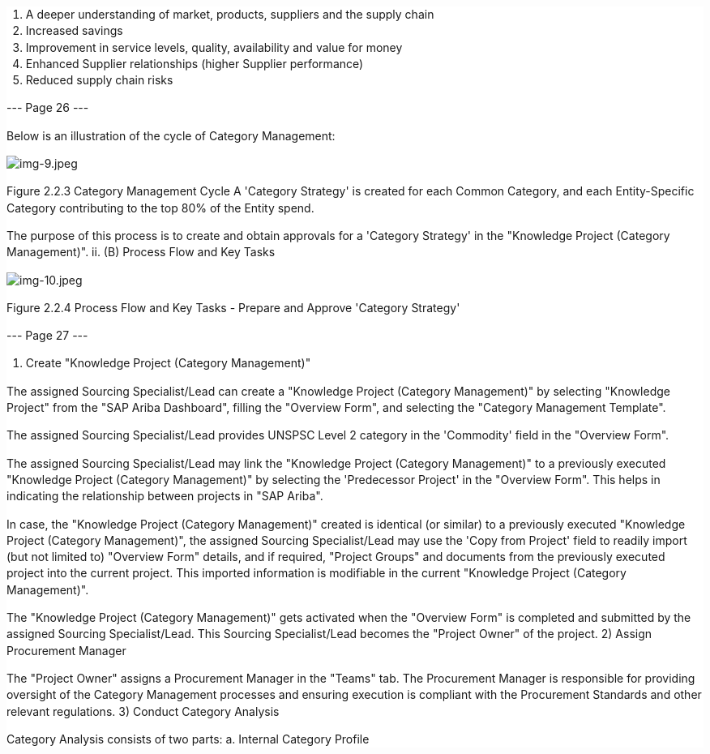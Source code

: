 1) A deeper understanding of market, products, suppliers and the supply chain
2) Increased savings
3) Improvement in service levels, quality, availability and value for money
4) Enhanced Supplier relationships (higher Supplier performance)
5) Reduced supply chain risks

--- Page 26 ---

Below is an illustration of the cycle of Category Management:

![img-9.jpeg](img-9.jpeg)

Figure 2.2.3 Category Management Cycle
A 'Category Strategy' is created for each Common Category, and each Entity-Specific Category contributing to the top $80 \%$ of the Entity spend.

The purpose of this process is to create and obtain approvals for a 'Category Strategy' in the "Knowledge Project (Category Management)".
ii. (B) Process Flow and Key Tasks

![img-10.jpeg](img-10.jpeg)

Figure 2.2.4 Process Flow and Key Tasks - Prepare and Approve 'Category Strategy'

--- Page 27 ---

1) Create "Knowledge Project (Category Management)"

The assigned Sourcing Specialist/Lead can create a "Knowledge Project (Category Management)" by selecting "Knowledge Project" from the "SAP Ariba Dashboard", filling the "Overview Form", and selecting the "Category Management Template".

The assigned Sourcing Specialist/Lead provides UNSPSC Level 2 category in the 'Commodity' field in the "Overview Form".

The assigned Sourcing Specialist/Lead may link the "Knowledge Project (Category Management)" to a previously executed "Knowledge Project (Category Management)" by selecting the 'Predecessor Project' in the "Overview Form". This helps in indicating the relationship between projects in "SAP Ariba".

In case, the "Knowledge Project (Category Management)" created is identical (or similar) to a previously executed "Knowledge Project (Category Management)", the assigned Sourcing Specialist/Lead may use the 'Copy from Project' field to readily import (but not limited to) "Overview Form" details, and if required, "Project Groups" and documents from the previously executed project into the current project. This imported information is modifiable in the current "Knowledge Project (Category Management)".

The "Knowledge Project (Category Management)" gets activated when the "Overview Form" is completed and submitted by the assigned Sourcing Specialist/Lead. This Sourcing Specialist/Lead becomes the "Project Owner" of the project.
2) Assign Procurement Manager

The "Project Owner" assigns a Procurement Manager in the "Teams" tab. The Procurement Manager is responsible for providing oversight of the Category Management processes and ensuring execution is compliant with the Procurement Standards and other relevant regulations.
3) Conduct Category Analysis

Category Analysis consists of two parts:
a. Internal Category Profile
